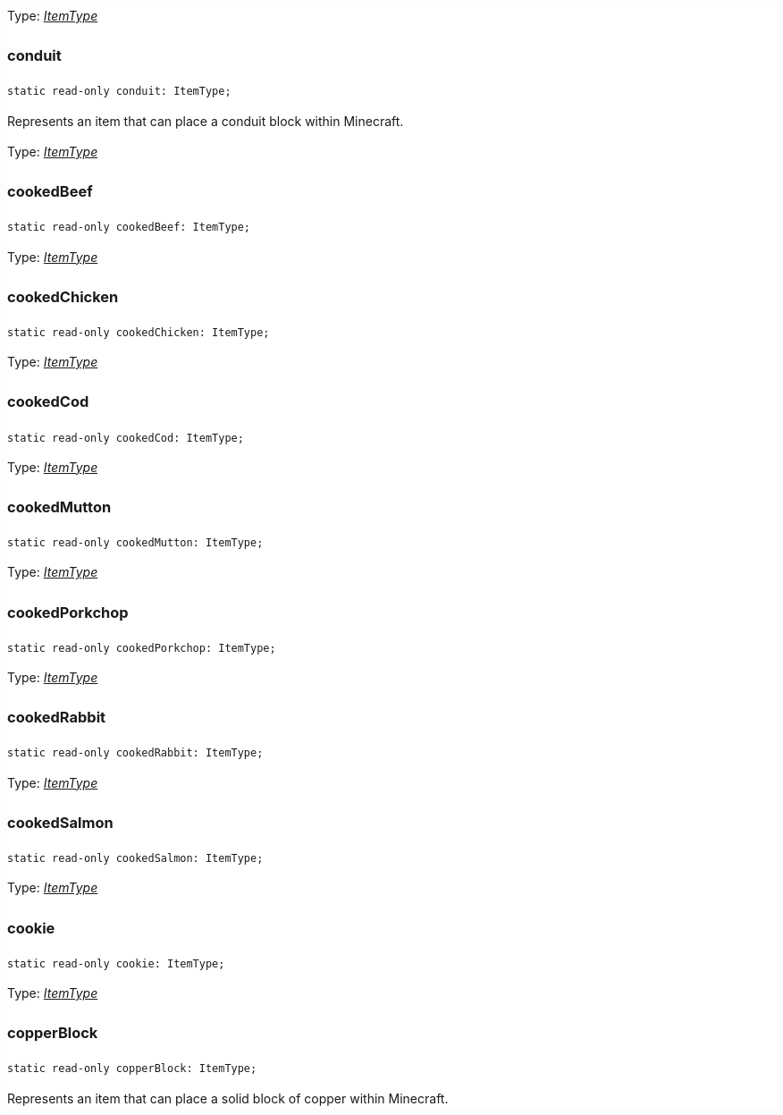 Type: [*ItemType*](ItemType.md)

### **conduit**
`static read-only conduit: ItemType;`

Represents an item that can place a conduit block within Minecraft.

Type: [*ItemType*](ItemType.md)

### **cookedBeef**
`static read-only cookedBeef: ItemType;`

Type: [*ItemType*](ItemType.md)

### **cookedChicken**
`static read-only cookedChicken: ItemType;`

Type: [*ItemType*](ItemType.md)

### **cookedCod**
`static read-only cookedCod: ItemType;`

Type: [*ItemType*](ItemType.md)

### **cookedMutton**
`static read-only cookedMutton: ItemType;`

Type: [*ItemType*](ItemType.md)

### **cookedPorkchop**
`static read-only cookedPorkchop: ItemType;`

Type: [*ItemType*](ItemType.md)

### **cookedRabbit**
`static read-only cookedRabbit: ItemType;`

Type: [*ItemType*](ItemType.md)

### **cookedSalmon**
`static read-only cookedSalmon: ItemType;`

Type: [*ItemType*](ItemType.md)

### **cookie**
`static read-only cookie: ItemType;`

Type: [*ItemType*](ItemType.md)

### **copperBlock**
`static read-only copperBlock: ItemType;`

Represents an item that can place a solid block of copper within Minecraft.
